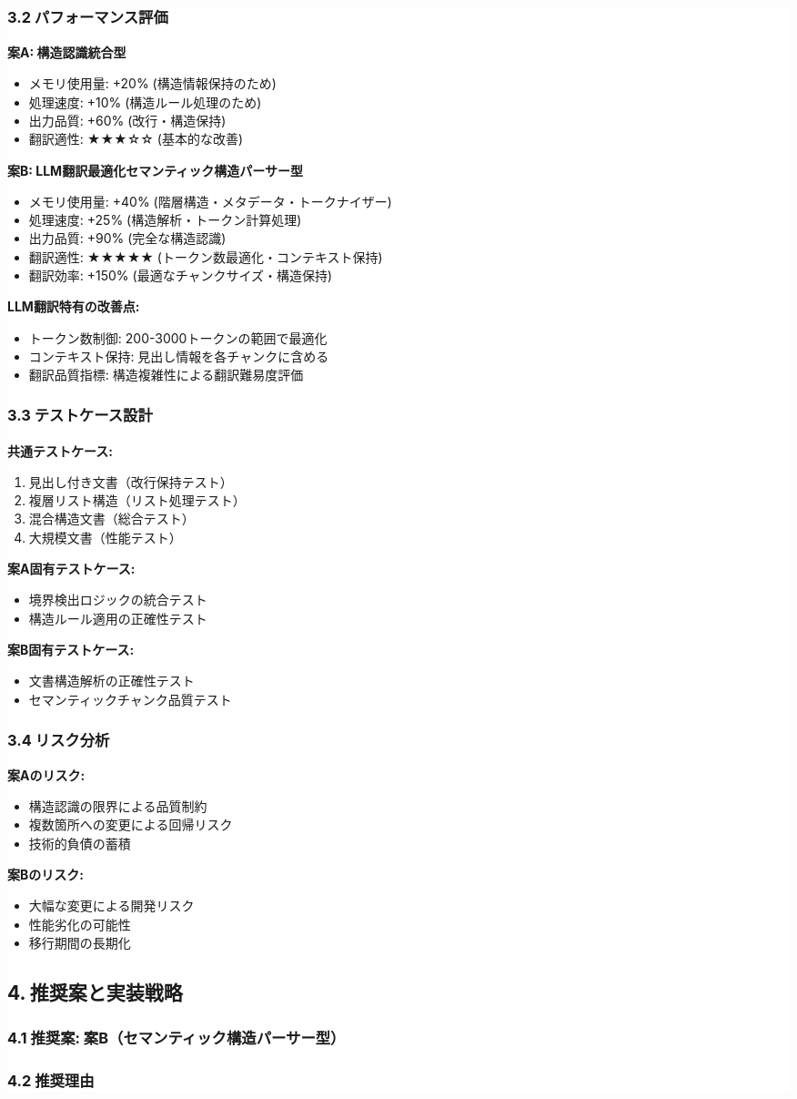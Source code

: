 ### 3.2 パフォーマンス評価

**案A: 構造認識統合型**
- メモリ使用量: +20% (構造情報保持のため)
- 処理速度: +10% (構造ルール処理のため)
- 出力品質: +60% (改行・構造保持)
- 翻訳適性: ★★★☆☆ (基本的な改善)

**案B: LLM翻訳最適化セマンティック構造パーサー型**
- メモリ使用量: +40% (階層構造・メタデータ・トークナイザー)
- 処理速度: +25% (構造解析・トークン計算処理)
- 出力品質: +90% (完全な構造認識)
- 翻訳適性: ★★★★★ (トークン数最適化・コンテキスト保持)
- 翻訳効率: +150% (最適なチャンクサイズ・構造保持)

**LLM翻訳特有の改善点:**
- トークン数制御: 200-3000トークンの範囲で最適化
- コンテキスト保持: 見出し情報を各チャンクに含める
- 翻訳品質指標: 構造複雑性による翻訳難易度評価

### 3.3 テストケース設計

**共通テストケース:**
1. 見出し付き文書（改行保持テスト）
2. 複層リスト構造（リスト処理テスト）
3. 混合構造文書（総合テスト）
4. 大規模文書（性能テスト）

**案A固有テストケース:**
- 境界検出ロジックの統合テスト
- 構造ルール適用の正確性テスト

**案B固有テストケース:**
- 文書構造解析の正確性テスト
- セマンティックチャンク品質テスト

### 3.4 リスク分析

**案Aのリスク:**
- 構造認識の限界による品質制約
- 複数箇所への変更による回帰リスク
- 技術的負債の蓄積

**案Bのリスク:**
- 大幅な変更による開発リスク
- 性能劣化の可能性
- 移行期間の長期化

## 4. 推奨案と実装戦略

### 4.1 推奨案: 案B（セマンティック構造パーサー型）

### 4.2 推奨理由
